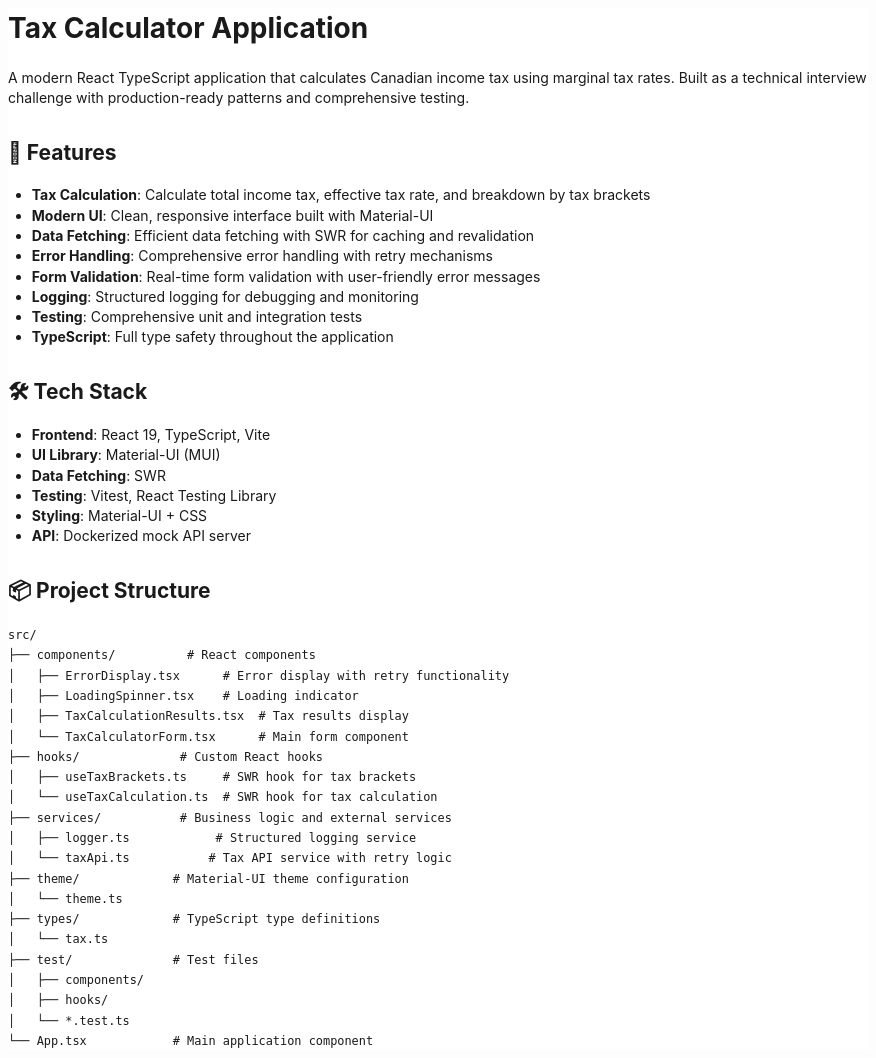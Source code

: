# Tax Calculator Application

A modern React TypeScript application that calculates Canadian income tax using marginal tax rates. Built as a technical interview challenge with production-ready patterns and comprehensive testing.

## 🚀 Features

- **Tax Calculation**: Calculate total income tax, effective tax rate, and breakdown by tax brackets
- **Modern UI**: Clean, responsive interface built with Material-UI
- **Data Fetching**: Efficient data fetching with SWR for caching and revalidation
- **Error Handling**: Comprehensive error handling with retry mechanisms
- **Form Validation**: Real-time form validation with user-friendly error messages
- **Logging**: Structured logging for debugging and monitoring
- **Testing**: Comprehensive unit and integration tests
- **TypeScript**: Full type safety throughout the application

## 🛠 Tech Stack

- **Frontend**: React 19, TypeScript, Vite
- **UI Library**: Material-UI (MUI)
- **Data Fetching**: SWR
- **Testing**: Vitest, React Testing Library
- **Styling**: Material-UI + CSS
- **API**: Dockerized mock API server

## 📦 Project Structure

```
src/
├── components/          # React components
│   ├── ErrorDisplay.tsx      # Error display with retry functionality
│   ├── LoadingSpinner.tsx    # Loading indicator
│   ├── TaxCalculationResults.tsx  # Tax results display
│   └── TaxCalculatorForm.tsx      # Main form component
├── hooks/              # Custom React hooks
│   ├── useTaxBrackets.ts     # SWR hook for tax brackets
│   └── useTaxCalculation.ts  # SWR hook for tax calculation
├── services/           # Business logic and external services
│   ├── logger.ts            # Structured logging service
│   └── taxApi.ts           # Tax API service with retry logic
├── theme/             # Material-UI theme configuration
│   └── theme.ts
├── types/             # TypeScript type definitions
│   └── tax.ts
├── test/              # Test files
│   ├── components/
│   ├── hooks/
│   └── *.test.ts
└── App.tsx            # Main application component
```

